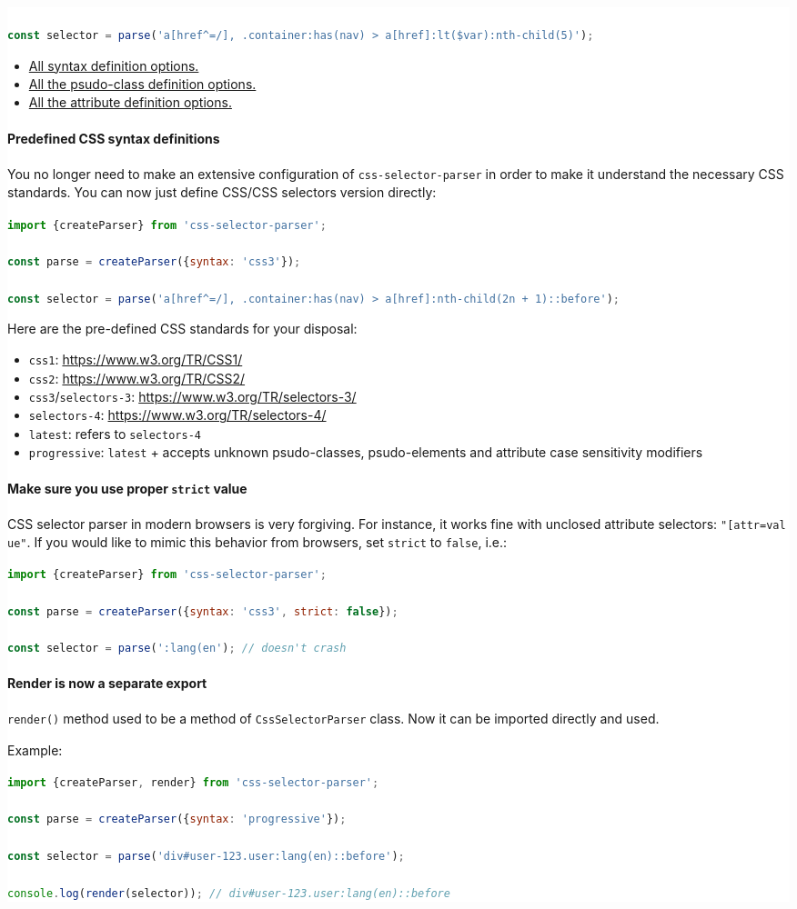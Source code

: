 ```javascript

const selector = parse('a[href^=/], .container:has(nav) > a[href]:lt($var):nth-child(5)');
```

* [All syntax definition options.](docs/interfaces/SyntaxDefinition.md)
* [All the psudo-class definition options.](docs/interfaces/SyntaxDefinition.md#pseudoclasses)
* [All the attribute definition options.](docs/interfaces/SyntaxDefinition.md#attributes)

#### Predefined CSS syntax definitions

You no longer need to make an extensive configuration of `css-selector-parser` in order to make it understand
the necessary CSS standards. You can now just define CSS/CSS selectors version directly:

```javascript
import {createParser} from 'css-selector-parser';

const parse = createParser({syntax: 'css3'});

const selector = parse('a[href^=/], .container:has(nav) > a[href]:nth-child(2n + 1)::before');
```

Here are the pre-defined CSS standards for your disposal:

* `css1`: https://www.w3.org/TR/CSS1/
* `css2`: https://www.w3.org/TR/CSS2/
* `css3`/`selectors-3`: https://www.w3.org/TR/selectors-3/
* `selectors-4`: https://www.w3.org/TR/selectors-4/
* `latest`: refers to `selectors-4`
* `progressive`: `latest` + accepts unknown psudo-classes, psudo-elements and attribute case sensitivity modifiers

#### Make sure you use proper `strict` value

CSS selector parser in modern browsers is very forgiving. For instance, it works fine with unclosed attribute
selectors: `"[attr=value"`. If you would like to mimic this behavior from browsers, set `strict` to `false`, i.e.:

```javascript
import {createParser} from 'css-selector-parser';

const parse = createParser({syntax: 'css3', strict: false});

const selector = parse(':lang(en'); // doesn't crash
```

#### Render is now a separate export

`render()` method used to be a method of `CssSelectorParser` class. Now it can be imported directly and used.

Example:

```javascript
import {createParser, render} from 'css-selector-parser';

const parse = createParser({syntax: 'progressive'});

const selector = parse('div#user-123.user:lang(en)::before');

console.log(render(selector)); // div#user-123.user:lang(en)::before
```
